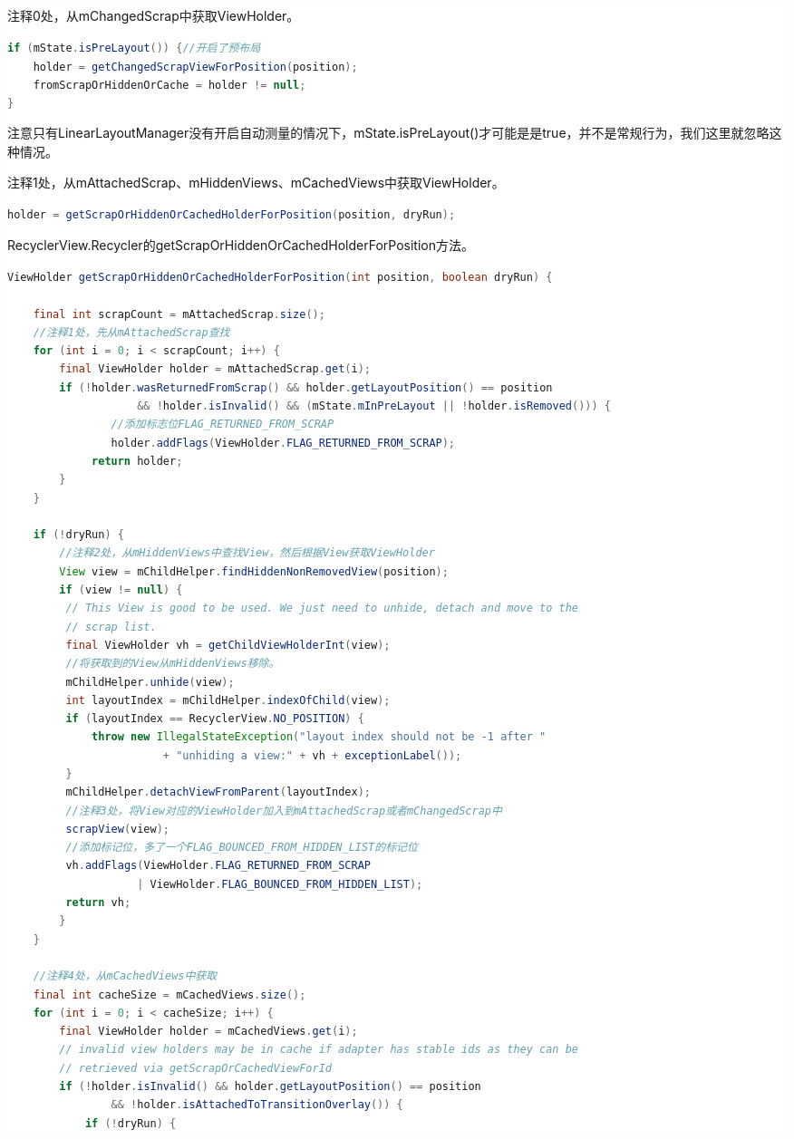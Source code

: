 注释0处，从mChangedScrap中获取ViewHolder。

```java
if (mState.isPreLayout()) {//开启了预布局
    holder = getChangedScrapViewForPosition(position);
    fromScrapOrHiddenOrCache = holder != null;
}
```

注意只有LinearLayoutManager没有开启自动测量的情况下，mState.isPreLayout()才可能是是true，并不是常规行为，我们这里就忽略这种情况。


注释1处，从mAttachedScrap、mHiddenViews、mCachedViews中获取ViewHolder。

```java
holder = getScrapOrHiddenOrCachedHolderForPosition(position, dryRun);
```

RecyclerView.Recycler的getScrapOrHiddenOrCachedHolderForPosition方法。

```java
ViewHolder getScrapOrHiddenOrCachedHolderForPosition(int position, boolean dryRun) {

    final int scrapCount = mAttachedScrap.size();
    //注释1处，先从mAttachedScrap查找
    for (int i = 0; i < scrapCount; i++) {
        final ViewHolder holder = mAttachedScrap.get(i);
        if (!holder.wasReturnedFromScrap() && holder.getLayoutPosition() == position
                    && !holder.isInvalid() && (mState.mInPreLayout || !holder.isRemoved())) {
                //添加标志位FLAG_RETURNED_FROM_SCRAP
                holder.addFlags(ViewHolder.FLAG_RETURNED_FROM_SCRAP);
             return holder;
        }
    }

    if (!dryRun) {
        //注释2处，从mHiddenViews中查找View，然后根据View获取ViewHolder
        View view = mChildHelper.findHiddenNonRemovedView(position);
        if (view != null) {
         // This View is good to be used. We just need to unhide, detach and move to the
         // scrap list.
         final ViewHolder vh = getChildViewHolderInt(view);
         //将获取到的View从mHiddenViews移除。
         mChildHelper.unhide(view);
         int layoutIndex = mChildHelper.indexOfChild(view);
         if (layoutIndex == RecyclerView.NO_POSITION) {
             throw new IllegalStateException("layout index should not be -1 after "
                        + "unhiding a view:" + vh + exceptionLabel());
         }
         mChildHelper.detachViewFromParent(layoutIndex);
         //注释3处，将View对应的ViewHolder加入到mAttachedScrap或者mChangedScrap中
         scrapView(view);
         //添加标记位，多了一个FLAG_BOUNCED_FROM_HIDDEN_LIST的标记位
         vh.addFlags(ViewHolder.FLAG_RETURNED_FROM_SCRAP
                    | ViewHolder.FLAG_BOUNCED_FROM_HIDDEN_LIST);
         return vh;
        }
    }

    //注释4处，从mCachedViews中获取
    final int cacheSize = mCachedViews.size();
    for (int i = 0; i < cacheSize; i++) {
        final ViewHolder holder = mCachedViews.get(i);
        // invalid view holders may be in cache if adapter has stable ids as they can be
        // retrieved via getScrapOrCachedViewForId
        if (!holder.isInvalid() && holder.getLayoutPosition() == position
                && !holder.isAttachedToTransitionOverlay()) {
            if (!dryRun) {
```